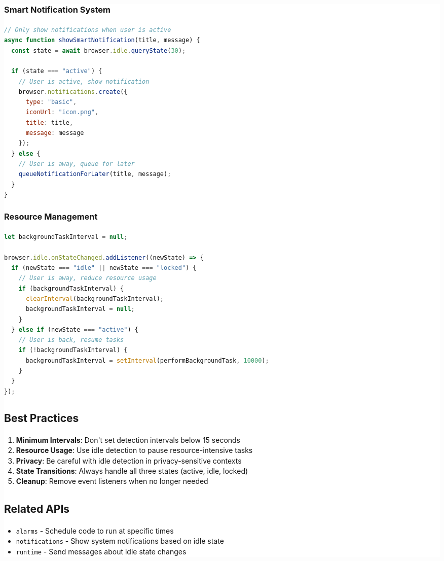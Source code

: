 ### Smart Notification System
```javascript
// Only show notifications when user is active
async function showSmartNotification(title, message) {
  const state = await browser.idle.queryState(30);
  
  if (state === "active") {
    // User is active, show notification
    browser.notifications.create({
      type: "basic",
      iconUrl: "icon.png",
      title: title,
      message: message
    });
  } else {
    // User is away, queue for later
    queueNotificationForLater(title, message);
  }
}
```

### Resource Management
```javascript
let backgroundTaskInterval = null;

browser.idle.onStateChanged.addListener((newState) => {
  if (newState === "idle" || newState === "locked") {
    // User is away, reduce resource usage
    if (backgroundTaskInterval) {
      clearInterval(backgroundTaskInterval);
      backgroundTaskInterval = null;
    }
  } else if (newState === "active") {
    // User is back, resume tasks
    if (!backgroundTaskInterval) {
      backgroundTaskInterval = setInterval(performBackgroundTask, 10000);
    }
  }
});
```

## Best Practices

1. **Minimum Intervals**: Don't set detection intervals below 15 seconds
2. **Resource Usage**: Use idle detection to pause resource-intensive tasks
3. **Privacy**: Be careful with idle detection in privacy-sensitive contexts
4. **State Transitions**: Always handle all three states (active, idle, locked)
5. **Cleanup**: Remove event listeners when no longer needed

## Related APIs
- `alarms` - Schedule code to run at specific times
- `notifications` - Show system notifications based on idle state
- `runtime` - Send messages about idle state changes